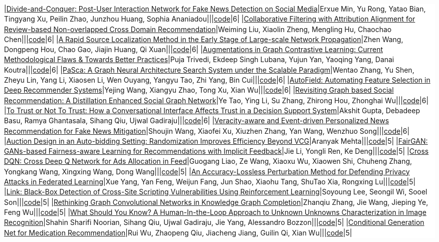 |[Divide-and-Conquer: Post-User Interaction Network for Fake News Detection on Social Media](https://doi.org/10.1145/3485447.3512163)|Erxue Min, Yu Rong, Yatao Bian, Tingyang Xu, Peilin Zhao, Junzhou Huang, Sophia Ananiadou|||[code](https://paperswithcode.com/search?q_meta=&q_type=&q=Divide-and-Conquer:+Post-User+Interaction+Network+for+Fake+News+Detection+on+Social+Media)|6|
|[Collaborative Filtering with Attribution Alignment for Review-based Non-overlapped Cross Domain Recommendation](https://doi.org/10.1145/3485447.3512166)|Weiming Liu, Xiaolin Zheng, Mengling Hu, Chaochao Chen|||[code](https://paperswithcode.com/search?q_meta=&q_type=&q=Collaborative+Filtering+with+Attribution+Alignment+for+Review-based+Non-overlapped+Cross+Domain+Recommendation)|6|
|[A Rapid Source Localization Method in the Early Stage of Large-scale Network Propagation](https://doi.org/10.1145/3485447.3512184)|Zhen Wang, Dongpeng Hou, Chao Gao, Jiajin Huang, Qi Xuan|||[code](https://paperswithcode.com/search?q_meta=&q_type=&q=A+Rapid+Source+Localization+Method+in+the+Early+Stage+of+Large-scale+Network+Propagation)|6|
|[Augmentations in Graph Contrastive Learning: Current Methodological Flaws & Towards Better Practices](https://doi.org/10.1145/3485447.3512200)|Puja Trivedi, Ekdeep Singh Lubana, Yujun Yan, Yaoqing Yang, Danai Koutra|||[code](https://paperswithcode.com/search?q_meta=&q_type=&q=Augmentations+in+Graph+Contrastive+Learning:+Current+Methodological+Flaws+&+Towards+Better+Practices)|6|
|[PaSca: A Graph Neural Architecture Search System under the Scalable Paradigm](https://doi.org/10.1145/3485447.3511986)|Wentao Zhang, Yu Shen, Zheyu Lin, Yang Li, Xiaosen Li, Wen Ouyang, Yangyu Tao, Zhi Yang, Bin Cui|||[code](https://paperswithcode.com/search?q_meta=&q_type=&q=PaSca:+A+Graph+Neural+Architecture+Search+System+under+the+Scalable+Paradigm)|6|
|[AutoField: Automating Feature Selection in Deep Recommender Systems](https://doi.org/10.1145/3485447.3512071)|Yejing Wang, Xiangyu Zhao, Tong Xu, Xian Wu|||[code](https://paperswithcode.com/search?q_meta=&q_type=&q=AutoField:+Automating+Feature+Selection+in+Deep+Recommender+Systems)|6|
|[Revisiting Graph based Social Recommendation: A Distillation Enhanced Social Graph Network](https://doi.org/10.1145/3485447.3512003)|Ye Tao, Ying Li, Su Zhang, Zhirong Hou, Zhonghai Wu|||[code](https://paperswithcode.com/search?q_meta=&q_type=&q=Revisiting+Graph+based+Social+Recommendation:+A+Distillation+Enhanced+Social+Graph+Network)|6|
|[To Trust or Not To Trust: How a Conversational Interface Affects Trust in a Decision Support System](https://doi.org/10.1145/3485447.3512248)|Akshit Gupta, Debadeep Basu, Ramya Ghantasala, Sihang Qiu, Ujwal Gadiraju|||[code](https://paperswithcode.com/search?q_meta=&q_type=&q=To+Trust+or+Not+To+Trust:+How+a+Conversational+Interface+Affects+Trust+in+a+Decision+Support+System)|6|
|[Veracity-aware and Event-driven Personalized News Recommendation for Fake News Mitigation](https://doi.org/10.1145/3485447.3512263)|Shoujin Wang, Xiaofei Xu, Xiuzhen Zhang, Yan Wang, Wenzhuo Song|||[code](https://paperswithcode.com/search?q_meta=&q_type=&q=Veracity-aware+and+Event-driven+Personalized+News+Recommendation+for+Fake+News+Mitigation)|6|
|[Auction Design in an Auto-bidding Setting: Randomization Improves Efficiency Beyond VCG](https://doi.org/10.1145/3485447.3512062)|Aranyak Mehta|||[code](https://paperswithcode.com/search?q_meta=&q_type=&q=Auction+Design+in+an+Auto-bidding+Setting:+Randomization+Improves+Efficiency+Beyond+VCG)|5|
|[FairGAN: GANs-based Fairness-aware Learning for Recommendations with Implicit Feedback](https://doi.org/10.1145/3485447.3511958)|Jie Li, Yongli Ren, Ke Deng|||[code](https://paperswithcode.com/search?q_meta=&q_type=&q=FairGAN:+GANs-based+Fairness-aware+Learning+for+Recommendations+with+Implicit+Feedback)|5|
|[Cross DQN: Cross Deep Q Network for Ads Allocation in Feed](https://doi.org/10.1145/3485447.3512109)|Guogang Liao, Ze Wang, Xiaoxu Wu, Xiaowen Shi, Chuheng Zhang, Yongkang Wang, Xingxing Wang, Dong Wang|||[code](https://paperswithcode.com/search?q_meta=&q_type=&q=Cross+DQN:+Cross+Deep+Q+Network+for+Ads+Allocation+in+Feed)|5|
|[An Accuracy-Lossless Perturbation Method for Defending Privacy Attacks in Federated Learning](https://doi.org/10.1145/3485447.3512233)|Xue Yang, Yan Feng, Weijun Fang, Jun Shao, Xiaohu Tang, ShuTao Xia, Rongxing Lu|||[code](https://paperswithcode.com/search?q_meta=&q_type=&q=An+Accuracy-Lossless+Perturbation+Method+for+Defending+Privacy+Attacks+in+Federated+Learning)|5|
|[Link: Black-Box Detection of Cross-Site Scripting Vulnerabilities Using Reinforcement Learning](https://doi.org/10.1145/3485447.3512234)|Soyoung Lee, Seongil Wi, Sooel Son|||[code](https://paperswithcode.com/search?q_meta=&q_type=&q=Link:+Black-Box+Detection+of+Cross-Site+Scripting+Vulnerabilities+Using+Reinforcement+Learning)|5|
|[Rethinking Graph Convolutional Networks in Knowledge Graph Completion](https://doi.org/10.1145/3485447.3511923)|Zhanqiu Zhang, Jie Wang, Jieping Ye, Feng Wu|||[code](https://paperswithcode.com/search?q_meta=&q_type=&q=Rethinking+Graph+Convolutional+Networks+in+Knowledge+Graph+Completion)|5|
|[What Should You Know? A Human-In-the-Loop Approach to Unknown Unknowns Characterization in Image Recognition](https://doi.org/10.1145/3485447.3512040)|Shahin Sharifi Noorian, Sihang Qiu, Ujwal Gadiraju, Jie Yang, Alessandro Bozzon|||[code](https://paperswithcode.com/search?q_meta=&q_type=&q=What+Should+You+Know?+A+Human-In-the-Loop+Approach+to+Unknown+Unknowns+Characterization+in+Image+Recognition)|5|
|[Conditional Generation Net for Medication Recommendation](https://doi.org/10.1145/3485447.3511936)|Rui Wu, Zhaopeng Qiu, Jiacheng Jiang, Guilin Qi, Xian Wu|||[code](https://paperswithcode.com/search?q_meta=&q_type=&q=Conditional+Generation+Net+for+Medication+Recommendation)|5|